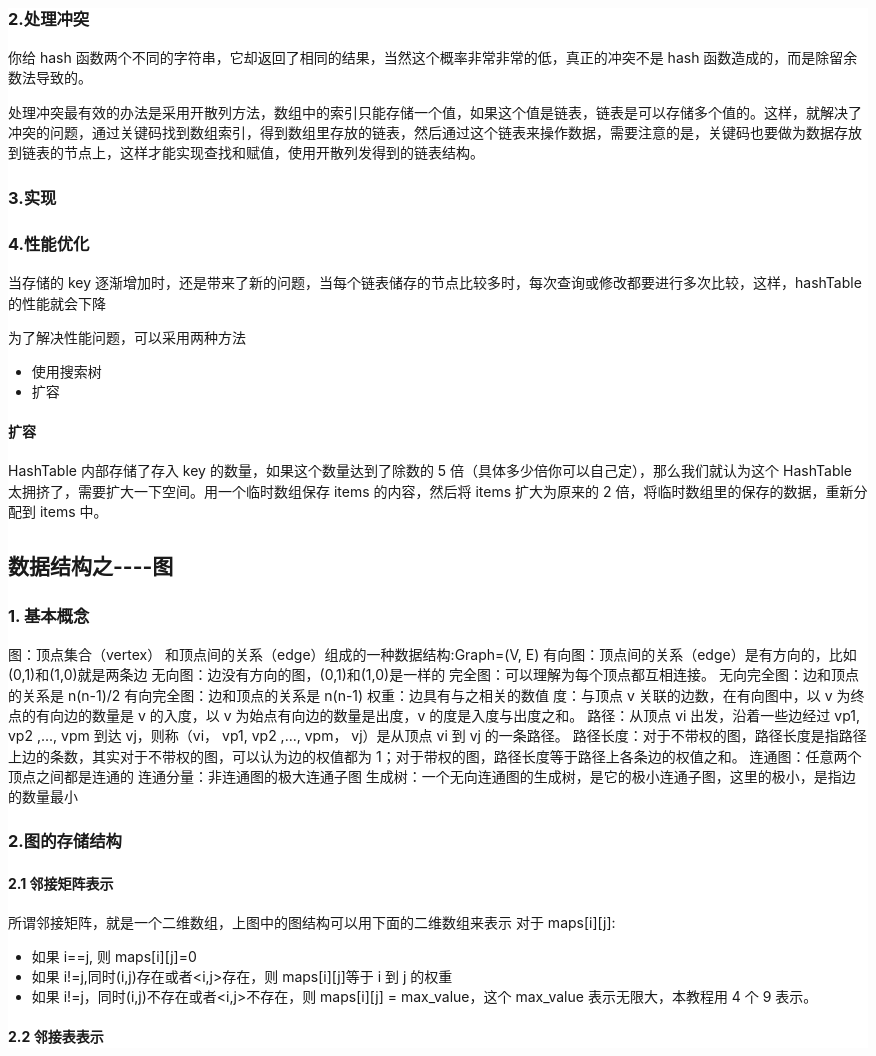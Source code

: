 ### 2.处理冲突

你给 hash 函数两个不同的字符串，它却返回了相同的结果，当然这个概率非常非常的低，真正的冲突不是 hash 函数造成的，而是除留余数法导致的。

处理冲突最有效的办法是采用开散列方法，数组中的索引只能存储一个值，如果这个值是链表，链表是可以存储多个值的。这样，就解决了冲突的问题，通过关键码找到数组索引，得到数组里存放的链表，然后通过这个链表来操作数据，需要注意的是，关键码也要做为数据存放到链表的节点上，这样才能实现查找和赋值，使用开散列发得到的链表结构。

### 3.实现

### 4.性能优化

当存储的 key 逐渐增加时，还是带来了新的问题，当每个链表储存的节点比较多时，每次查询或修改都要进行多次比较，这样，hashTable 的性能就会下降

为了解决性能问题，可以采用两种方法

- 使用搜索树
- 扩容

#### 扩容

HashTable 内部存储了存入 key 的数量，如果这个数量达到了除数的 5 倍（具体多少倍你可以自己定），那么我们就认为这个 HashTable 太拥挤了，需要扩大一下空间。用一个临时数组保存 items 的内容，然后将 items 扩大为原来的 2 倍，将临时数组里的保存的数据，重新分配到 items 中。

## 数据结构之----图

### 1. 基本概念

图：顶点集合（vertex） 和顶点间的关系（edge）组成的一种数据结构:Graph=(V, E)
有向图：顶点间的关系（edge）是有方向的，比如(0,1)和(1,0)就是两条边
无向图：边没有方向的图，(0,1)和(1,0)是一样的
完全图：可以理解为每个顶点都互相连接。
无向完全图：边和顶点的关系是 n(n-1)/2
有向完全图：边和顶点的关系是 n(n-1)
权重：边具有与之相关的数值
度：与顶点 v 关联的边数，在有向图中，以 v 为终点的有向边的数量是 v 的入度，以 v 为始点有向边的数量是出度，v 的度是入度与出度之和。
路径：从顶点 vi 出发，沿着一些边经过 vp1, vp2 ,..., vpm 到达 vj，则称（vi， vp1, vp2 ,..., vpm， vj）是从顶点 vi 到 vj 的一条路径。
路径长度：对于不带权的图，路径长度是指路径上边的条数，其实对于不带权的图，可以认为边的权值都为 1；对于带权的图，路径长度等于路径上各条边的权值之和。
连通图：任意两个顶点之间都是连通的
连通分量：非连通图的极大连通子图
生成树：一个无向连通图的生成树，是它的极小连通子图，这里的极小，是指边的数量最小

### 2.图的存储结构

#### 2.1 邻接矩阵表示

所谓邻接矩阵，就是一个二维数组，上图中的图结构可以用下面的二维数组来表示
对于 maps[i][j]:

- 如果 i==j, 则 maps[i][j]=0
- 如果 i!=j,同时(i,j)存在或者<i,j>存在，则 maps[i][j]等于 i 到 j 的权重
- 如果 i!=j，同时(i,j)不存在或者<i,j>不存在，则 maps[i][j] = max_value，这个 max_value 表示无限大，本教程用 4 个 9 表示。

#### 2.2 邻接表表示
